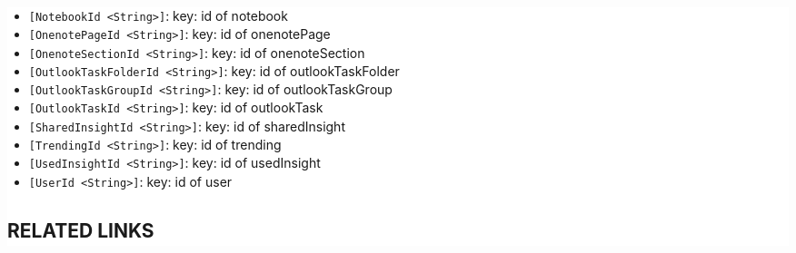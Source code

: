   - `[NotebookId <String>]`: key: id of notebook
  - `[OnenotePageId <String>]`: key: id of onenotePage
  - `[OnenoteSectionId <String>]`: key: id of onenoteSection
  - `[OutlookTaskFolderId <String>]`: key: id of outlookTaskFolder
  - `[OutlookTaskGroupId <String>]`: key: id of outlookTaskGroup
  - `[OutlookTaskId <String>]`: key: id of outlookTask
  - `[SharedInsightId <String>]`: key: id of sharedInsight
  - `[TrendingId <String>]`: key: id of trending
  - `[UsedInsightId <String>]`: key: id of usedInsight
  - `[UserId <String>]`: key: id of user

## RELATED LINKS
